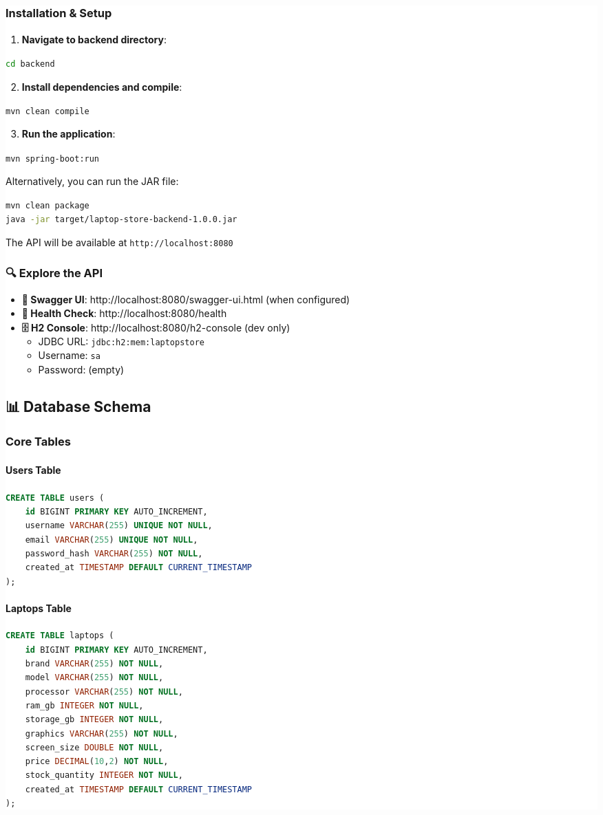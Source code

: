 ### Installation & Setup

1. **Navigate to backend directory**:
```bash
cd backend
```

2. **Install dependencies and compile**:
```bash
mvn clean compile
```

3. **Run the application**:
```bash
mvn spring-boot:run
```

Alternatively, you can run the JAR file:
```bash
mvn clean package
java -jar target/laptop-store-backend-1.0.0.jar
```

The API will be available at `http://localhost:8080`

### 🔍 Explore the API
- **📖 Swagger UI**: http://localhost:8080/swagger-ui.html (when configured)
- **🏥 Health Check**: http://localhost:8080/health
- **🗄️ H2 Console**: http://localhost:8080/h2-console (dev only)
  - JDBC URL: `jdbc:h2:mem:laptopstore`
  - Username: `sa`
  - Password: (empty)

## 📊 Database Schema

### Core Tables

#### Users Table
```sql
CREATE TABLE users (
    id BIGINT PRIMARY KEY AUTO_INCREMENT,
    username VARCHAR(255) UNIQUE NOT NULL,
    email VARCHAR(255) UNIQUE NOT NULL,
    password_hash VARCHAR(255) NOT NULL,
    created_at TIMESTAMP DEFAULT CURRENT_TIMESTAMP
);
```

#### Laptops Table
```sql
CREATE TABLE laptops (
    id BIGINT PRIMARY KEY AUTO_INCREMENT,
    brand VARCHAR(255) NOT NULL,
    model VARCHAR(255) NOT NULL,
    processor VARCHAR(255) NOT NULL,
    ram_gb INTEGER NOT NULL,
    storage_gb INTEGER NOT NULL,
    graphics VARCHAR(255) NOT NULL,
    screen_size DOUBLE NOT NULL,
    price DECIMAL(10,2) NOT NULL,
    stock_quantity INTEGER NOT NULL,
    created_at TIMESTAMP DEFAULT CURRENT_TIMESTAMP
);
```
